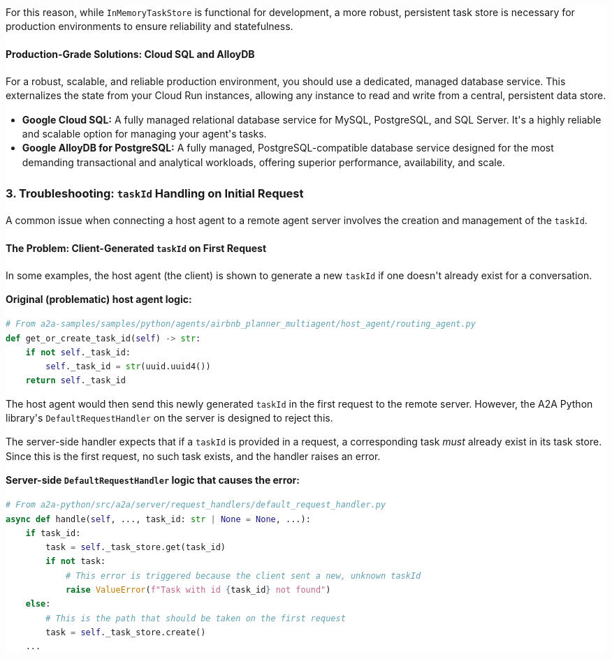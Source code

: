 For this reason, while `InMemoryTaskStore` is functional for development, a more robust, persistent task store is necessary for production environments to ensure reliability and statefulness.

#### Production-Grade Solutions: Cloud SQL and AlloyDB

For a robust, scalable, and reliable production environment, you should use a dedicated, managed database service. This externalizes the state from your Cloud Run instances, allowing any instance to read and write from a central, persistent data store.

-   **Google Cloud SQL:** A fully managed relational database service for MySQL, PostgreSQL, and SQL Server. It's a highly reliable and scalable option for managing your agent's tasks.
-   **Google AlloyDB for PostgreSQL:** A fully managed, PostgreSQL-compatible database service designed for the most demanding transactional and analytical workloads, offering superior performance, availability, and scale.

### 3. Troubleshooting: `taskId` Handling on Initial Request

A common issue when connecting a host agent to a remote agent server involves the creation and management of the `taskId`.

#### The Problem: Client-Generated `taskId` on First Request

In some examples, the host agent (the client) is shown to generate a new `taskId` if one doesn't already exist for a conversation.

**Original (problematic) host agent logic:**
```python
# From a2a-samples/samples/python/agents/airbnb_planner_multiagent/host_agent/routing_agent.py
def get_or_create_task_id(self) -> str:
    if not self._task_id:
        self._task_id = str(uuid.uuid4())
    return self._task_id
```
The host agent would then send this newly generated `taskId` in the first request to the remote server. However, the A2A Python library's `DefaultRequestHandler` on the server is designed to reject this.

The server-side handler expects that if a `taskId` is provided in a request, a corresponding task *must* already exist in its task store. Since this is the first request, no such task exists, and the handler raises an error.

**Server-side `DefaultRequestHandler` logic that causes the error:**
```python
# From a2a-python/src/a2a/server/request_handlers/default_request_handler.py
async def handle(self, ..., task_id: str | None = None, ...):
    if task_id:
        task = self._task_store.get(task_id)
        if not task:
            # This error is triggered because the client sent a new, unknown taskId
            raise ValueError(f"Task with id {task_id} not found")
    else:
        # This is the path that should be taken on the first request
        task = self._task_store.create()
    ...
```
